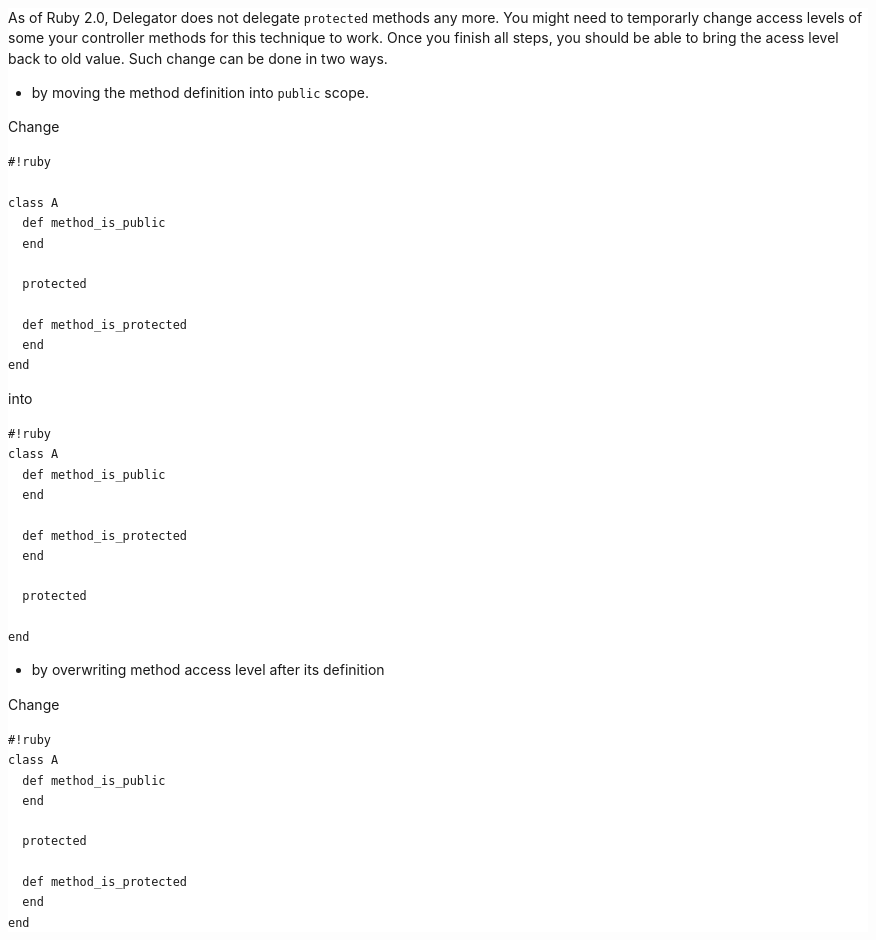 As of Ruby 2.0, Delegator does not delegate `protected` methods any more. You might need to temporarly change access levels of some your controller methods for this technique to work. Once you finish all steps, you should be able to bring the acess level back to old value. Such change can be done in two ways.

* by moving the method definition into `public` scope.

Change

```
#!ruby

class A
  def method_is_public
  end
    
  protected
    
  def method_is_protected
  end
end
```

into
    
```
#!ruby
class A
  def method_is_public
  end
      
  def method_is_protected
  end
          
  protected
    
end
```

* by overwriting method access level after its definition

Change

```
#!ruby
class A
  def method_is_public
  end
    
  protected
    
  def method_is_protected
  end
end
```
